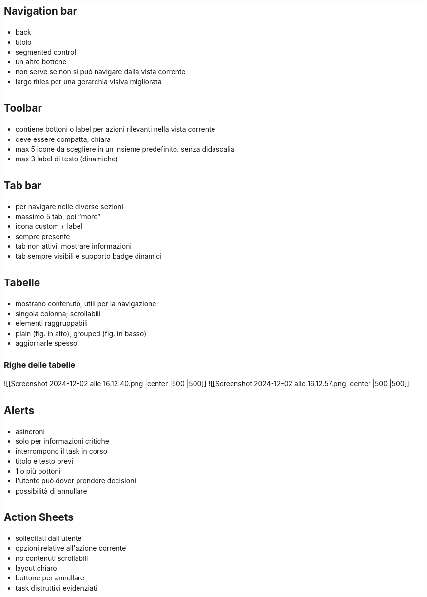 ## Navigation bar
- back
- titolo
- segmented control
- un altro bottone
- non serve se non si può navigare dalla vista corrente
- large titles per una gerarchia visiva migliorata

## Toolbar
- contiene bottoni o label per azioni rilevanti nella vista corrente
- deve essere compatta, chiara
- max 5 icone da scegliere in un insieme predefinito. senza didascalia
- max 3 label di testo (dinamiche)

## Tab bar
- per navigare nelle diverse sezioni
- massimo 5 tab, poi “more”
- icona custom + label
- sempre presente
- tab non attivi: mostrare informazioni
- tab sempre visibili e supporto badge dinamici

## Tabelle
- mostrano contenuto, utili per la navigazione
- singola colonna; scrollabili
- elementi raggruppabili
- plain (fig. in alto), grouped (fig. in basso)
- aggiornarle spesso

### Righe delle tabelle
![[Screenshot 2024-12-02 alle 16.12.40.png |center |500 |500]]
![[Screenshot 2024-12-02 alle 16.12.57.png |center |500 |500]]


## Alerts
- asincroni
- solo per informazioni critiche
- interrompono il task in corso
- titolo e testo brevi
- 1 o più bottoni
- l'utente può dover prendere decisioni
- possibilità di annullare

## Action Sheets
- sollecitati dall'utente
- opzioni relative all'azione corrente
- no contenuti scrollabili
- layout chiaro
- bottone per annullare
- task distruttivi evidenziati

